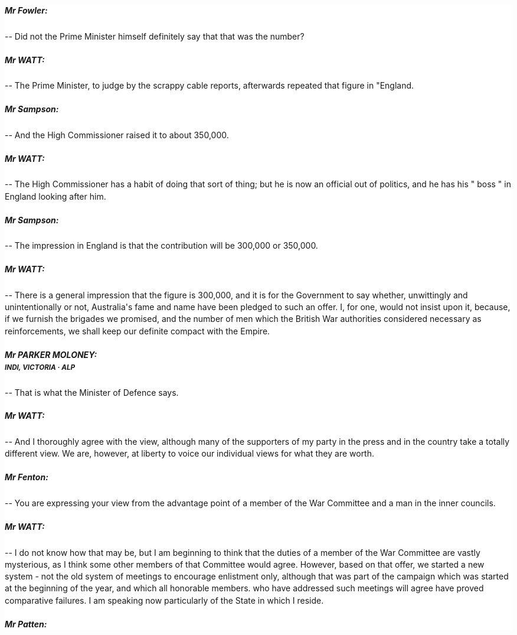 ##### Mr Fowler:

-- Did not the Prime Minister himself definitely say that that was the number? 

##### Mr WATT:

-- The Prime Minister, to judge by the scrappy cable reports, afterwards repeated that figure in "England. 

##### Mr Sampson:

-- And the High Commissioner raised it to about 350,000. 

##### Mr WATT:

-- The High Commissioner has a habit of doing that sort of thing; but he is now an official out of politics, and he has his " boss " in England looking after him. 

##### Mr Sampson:

-- The impression in England is that the contribution will be 300,000 or 350,000. 

##### Mr WATT:

-- There is a general impression that the figure is 300,000, and it is for the Government to say whether, unwittingly and unintentionally or not, Australia's fame and name have been pledged to such an offer. I, for one, would not insist upon it, because, if we furnish the brigades we promised, and the number of men which the British War authorities considered necessary as reinforcements, we shall keep our definite compact with the Empire. 

##### Mr PARKER MOLONEY:<br><small class="text-muted">INDI, VICTORIA &middot; ALP</small>

-- That is what the Minister of Defence says. 

##### Mr WATT:

-- And I thoroughly agree with the view, although many of the supporters of my party in the press and in the country take a totally different view. We are, however, at liberty to voice our individual views for what they are worth. 

##### Mr Fenton:

-- You are expressing your view from the advantage point of a member of the War Committee and a man in the inner councils. 

##### Mr WATT:

-- I do not know how that may be, but I am beginning to think that the duties of a member of the War Committee are vastly mysterious, as I think some other members of that Committee would agree. However, based on that offer, we started a new system - not the old system of meetings to encourage enlistment only, although that was part of the campaign which was started at the beginning of the year, and which all honorable members. who have addressed such meetings will agree have proved comparative failures. I am speaking now particularly of the State in which I reside. 

##### Mr Patten:
